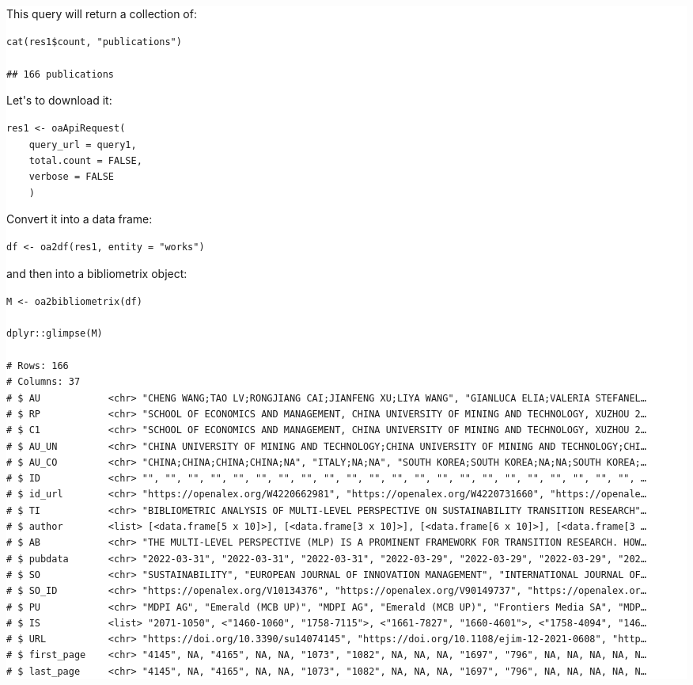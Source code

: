 This query will return a collection of:
```{r}
cat(res1$count, "publications")

## 166 publications
```

Let's to download it:

```{r}
res1 <- oaApiRequest(
    query_url = query1,
    total.count = FALSE,
    verbose = FALSE
    )
```

Convert it into a data frame:

```{r}
df <- oa2df(res1, entity = "works")
```

and then into a bibliometrix object:

```{r}
M <- oa2bibliometrix(df)

dplyr::glimpse(M)

# Rows: 166
# Columns: 37
# $ AU            <chr> "CHENG WANG;TAO LV;RONGJIANG CAI;JIANFENG XU;LIYA WANG", "GIANLUCA ELIA;VALERIA STEFANEL…
# $ RP            <chr> "SCHOOL OF ECONOMICS AND MANAGEMENT, CHINA UNIVERSITY OF MINING AND TECHNOLOGY, XUZHOU 2…
# $ C1            <chr> "SCHOOL OF ECONOMICS AND MANAGEMENT, CHINA UNIVERSITY OF MINING AND TECHNOLOGY, XUZHOU 2…
# $ AU_UN         <chr> "CHINA UNIVERSITY OF MINING AND TECHNOLOGY;CHINA UNIVERSITY OF MINING AND TECHNOLOGY;CHI…
# $ AU_CO         <chr> "CHINA;CHINA;CHINA;CHINA;NA", "ITALY;NA;NA", "SOUTH KOREA;SOUTH KOREA;NA;NA;SOUTH KOREA;…
# $ ID            <chr> "", "", "", "", "", "", "", "", "", "", "", "", "", "", "", "", "", "", "", "", "", "", …
# $ id_url        <chr> "https://openalex.org/W4220662981", "https://openalex.org/W4220731660", "https://openale…
# $ TI            <chr> "BIBLIOMETRIC ANALYSIS OF MULTI-LEVEL PERSPECTIVE ON SUSTAINABILITY TRANSITION RESEARCH"…
# $ author        <list> [<data.frame[5 x 10]>], [<data.frame[3 x 10]>], [<data.frame[6 x 10]>], [<data.frame[3 …
# $ AB            <chr> "THE MULTI-LEVEL PERSPECTIVE (MLP) IS A PROMINENT FRAMEWORK FOR TRANSITION RESEARCH. HOW…
# $ pubdata       <chr> "2022-03-31", "2022-03-31", "2022-03-31", "2022-03-29", "2022-03-29", "2022-03-29", "202…
# $ SO            <chr> "SUSTAINABILITY", "EUROPEAN JOURNAL OF INNOVATION MANAGEMENT", "INTERNATIONAL JOURNAL OF…
# $ SO_ID         <chr> "https://openalex.org/V10134376", "https://openalex.org/V90149737", "https://openalex.or…
# $ PU            <chr> "MDPI AG", "Emerald (MCB UP)", "MDPI AG", "Emerald (MCB UP)", "Frontiers Media SA", "MDP…
# $ IS            <list> "2071-1050", <"1460-1060", "1758-7115">, <"1661-7827", "1660-4601">, <"1758-4094", "146…
# $ URL           <chr> "https://doi.org/10.3390/su14074145", "https://doi.org/10.1108/ejim-12-2021-0608", "http…
# $ first_page    <chr> "4145", NA, "4165", NA, NA, "1073", "1082", NA, NA, NA, "1697", "796", NA, NA, NA, NA, N…
# $ last_page     <chr> "4145", NA, "4165", NA, NA, "1073", "1082", NA, NA, NA, "1697", "796", NA, NA, NA, NA, N…
```